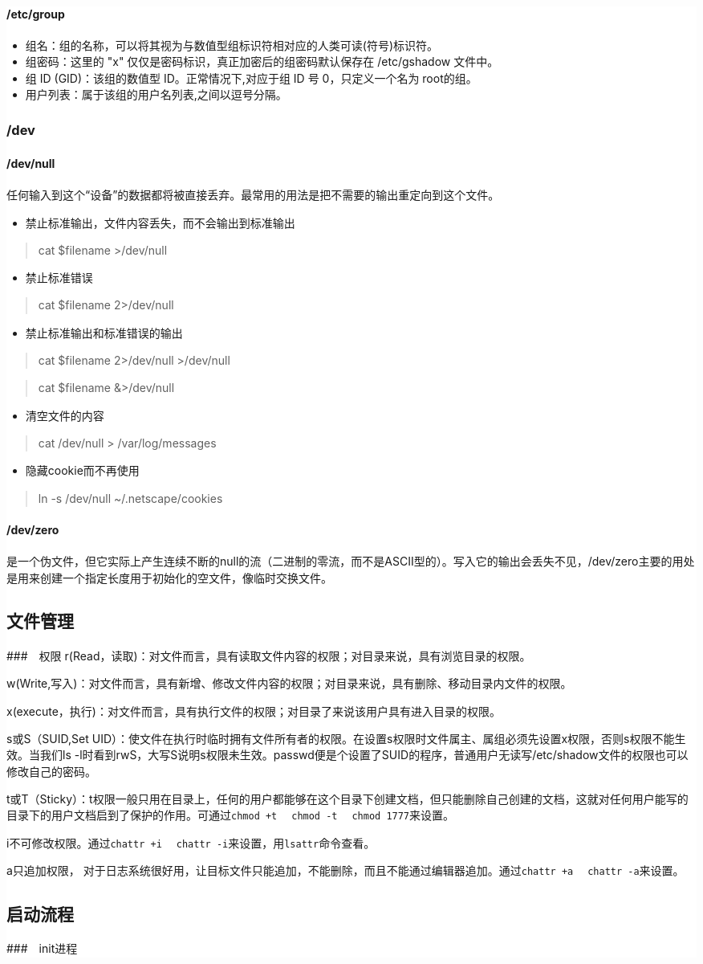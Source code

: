 #### /etc/group

- 组名：组的名称，可以将其视为与数值型组标识符相对应的人类可读(符号)标识符。
- 组密码：这里的 "x" 仅仅是密码标识，真正加密后的组密码默认保存在 /etc/gshadow 文件中。
- 组 ID (GID)：该组的数值型 ID。正常情况下,对应于组 ID 号 0，只定义一个名为 root的组。
- 用户列表：属于该组的用户名列表,之间以逗号分隔。


### /dev
#### /dev/null
任何输入到这个“设备”的数据都将被直接丢弃。最常用的用法是把不需要的输出重定向到这个文件。

- 禁止标准输出，文件内容丢失，而不会输出到标准输出
>cat $filename >/dev/null

- 禁止标准错误
>cat $filename 2>/dev/null

- 禁止标准输出和标准错误的输出
>cat \$filename 2>/dev/null >/dev/null

>cat $filename &>/dev/null

- 清空文件的内容
>cat /dev/null > /var/log/messages

- 隐藏cookie而不再使用
>ln -s /dev/null ~/.netscape/cookies

#### /dev/zero
是一个伪文件，但它实际上产生连续不断的null的流（二进制的零流，而不是ASCII型的）。写入它的输出会丢失不见，/dev/zero主要的用处是用来创建一个指定长度用于初始化的空文件，像临时交换文件。


## 文件管理
###　权限
r(Read，读取)：对文件而言，具有读取文件内容的权限；对目录来说，具有浏览目录的权限。 

w(Write,写入)：对文件而言，具有新增、修改文件内容的权限；对目录来说，具有删除、移动目录内文件的权限。

x(execute，执行)：对文件而言，具有执行文件的权限；对目录了来说该用户具有进入目录的权限。

s或S（SUID,Set UID）：使文件在执行时临时拥有文件所有者的权限。在设置s权限时文件属主、属组必须先设置x权限，否则s权限不能生效。当我们ls -l时看到rwS，大写S说明s权限未生效。passwd便是个设置了SUID的程序，普通用户无读写/etc/shadow文件的权限也可以修改自己的密码。

t或T（Sticky）：t权限一般只用在目录上，任何的用户都能够在这个目录下创建文档，但只能删除自己创建的文档，这就对任何用户能写的目录下的用户文档启到了保护的作用。可通过`chmod +t` 　`chmod -t` 　`chmod 1777`来设置。

i不可修改权限。通过`chattr +i` 　`chattr -i`来设置，用`lsattr`命令查看。

a只追加权限， 对于日志系统很好用，让目标文件只能追加，不能删除，而且不能通过编辑器追加。通过`chattr +a` 　`chattr -a`来设置。

## 启动流程

###　init进程
